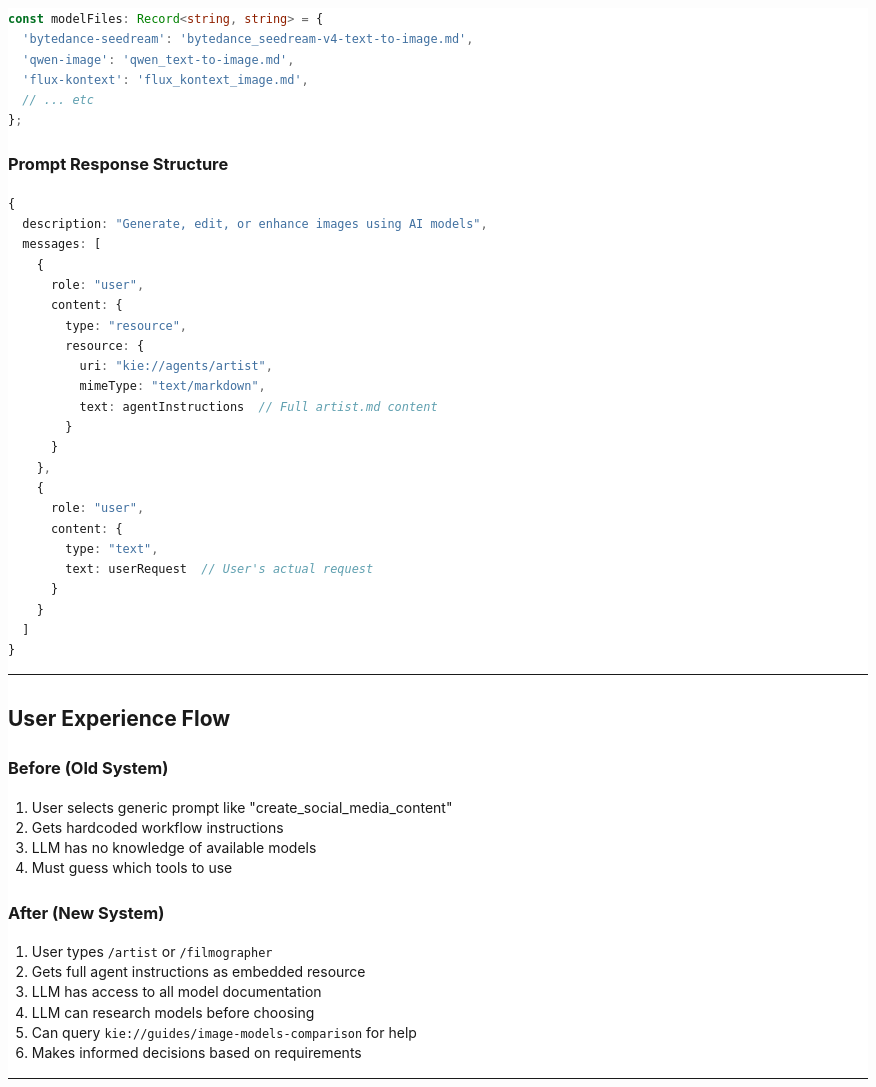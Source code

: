 ```typescript
const modelFiles: Record<string, string> = {
  'bytedance-seedream': 'bytedance_seedream-v4-text-to-image.md',
  'qwen-image': 'qwen_text-to-image.md',
  'flux-kontext': 'flux_kontext_image.md',
  // ... etc
};
```

### Prompt Response Structure

```typescript
{
  description: "Generate, edit, or enhance images using AI models",
  messages: [
    {
      role: "user",
      content: {
        type: "resource",
        resource: {
          uri: "kie://agents/artist",
          mimeType: "text/markdown",
          text: agentInstructions  // Full artist.md content
        }
      }
    },
    {
      role: "user",
      content: {
        type: "text",
        text: userRequest  // User's actual request
      }
    }
  ]
}
```

---

## User Experience Flow

### Before (Old System)
1. User selects generic prompt like "create_social_media_content"
2. Gets hardcoded workflow instructions
3. LLM has no knowledge of available models
4. Must guess which tools to use

### After (New System)
1. User types `/artist` or `/filmographer`
2. Gets full agent instructions as embedded resource
3. LLM has access to all model documentation
4. LLM can research models before choosing
5. Can query `kie://guides/image-models-comparison` for help
6. Makes informed decisions based on requirements

---